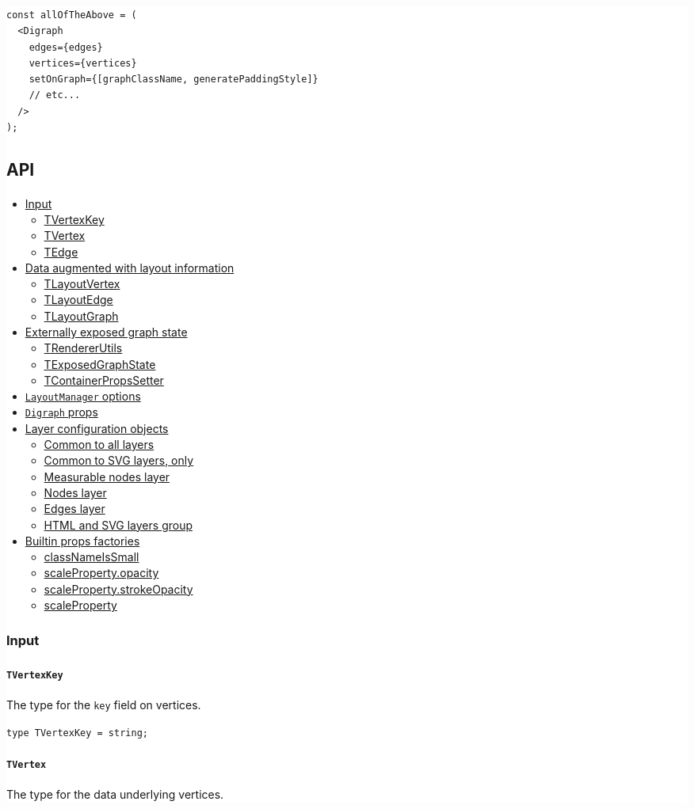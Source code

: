 ```tsx
const allOfTheAbove = (
  <Digraph
    edges={edges}
    vertices={vertices}
    setOnGraph={[graphClassName, generatePaddingStyle]}
    // etc...
  />
);
```

## API

- [Input](#input)
  - [TVertexKey](#tvertexkey)
  - [TVertex](#tvertex)
  - [TEdge](#tedge)
- [Data augmented with layout information](#data-augmented-with-layout-information)
  - [TLayoutVertex](#tlayoutvertex)
  - [TLayoutEdge](#tlayoutedge)
  - [TLayoutGraph](#tlayoutgraph)
- [Externally exposed graph state](#externally-exposed-graph-state)
  - [TRendererUtils](#trendererutils)
  - [TExposedGraphState](#texposedgraphstate)
  - [TContainerPropsSetter](#tcontainerpropssetter)
- [`LayoutManager` options](#layoutmanager-options)
- [`Digraph` props](#digraph-props)
- [Layer configuration objects](#layer-configuration-objects)
  - [Common to all layers](#common-to-all-layers)
  - [Common to SVG layers, only](#common-to-svg-layers-only)
  - [Measurable nodes layer](#measurable-nodes-layer)
  - [Nodes layer](#nodes-layer)
  - [Edges layer](#edges-layer)
  - [HTML and SVG layers group](#html-and-svg-layers-group)
- [Builtin props factories](#builtin-props-factories)
  - [classNameIsSmall](#classnameissmall)
  - [scaleProperty.opacity](#scalepropertyopacity)
  - [scaleProperty.strokeOpacity](#scalepropertystrokeopacity)
  - [scaleProperty](#scaleproperty)

### Input

#### `TVertexKey`

The type for the `key` field on vertices.

```tsx
type TVertexKey = string;
```

#### `TVertex`

The type for the data underlying vertices.
